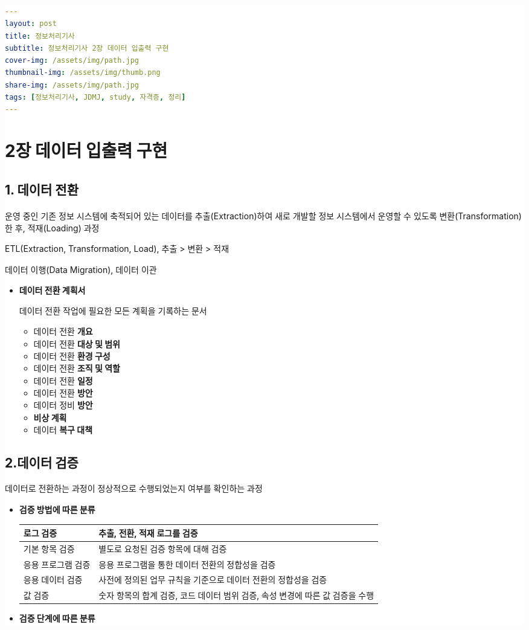 ```yaml
---
layout: post
title: 정보처리기사
subtitle: 정보처리기사 2장 데이터 입출력 구현
cover-img: /assets/img/path.jpg
thumbnail-img: /assets/img/thumb.png
share-img: /assets/img/path.jpg
tags: [정보처리기사, JDMJ, study, 자격증, 정리]
---
```

# 2장 데이터 입출력 구현

## 1. 데이터 전환

운영 중인 기존 정보 시스템에 축적되어 있는 데이터를 추출(Extraction)하여 새로 개발할 정보 시스템에서 운영할 수 있도록 변환(Transformation)한 후, 적재(Loading) 과정

ETL(Extraction, Transformation, Load), 추출 > 변환 > 적재

데이터 이행(Data Migration), 데이터 이관

- **데이터 전환 계획서**
    
    데이터 전환 작업에 필요한 모든 계획을 기록하는 문서
    
    - 데이터 전환 **개요**
    - 데이터 전환 **대상 및 범위**
    - 데이터 전환 **환경 구성**
    - 데이터 전환 **조직 및 역할**
    - 데이터 전환 **일정**
    - 데이터 전환 **방안**
    - 데이터 정비 **방안**
    - **비상 계획**
    - 데이터 **복구 대책**

## 2.데이터 검증

데이터로 전환하는 과정이 정상적으로 수행되었는지 여부를 확인하는 과정

- **검증 방법에 따른 분류**
    
    
    | 로그 검증 | 추출, 전환, 적재 로그를 검증 |
    | --- | --- |
    | 기본 항목 검증 | 별도로 요청된 검증 항목에 대해 검증 |
    | 응용 프로그램 검증 | 응용 프로그램을 통한 데이터 전환의 정합성을 검증 |
    | 응용 데이터 검증 | 사전에 정의된 업무 규칙을 기준으로 데이터 전환의 정합성을 검증 |
    | 값 검증 | 숫자 항목의 합계 검증, 코드 데이터 범위 검증, 속성 변경에 따른 값 검증을 수행 |
- **검증 단계에 따른 분류**
    